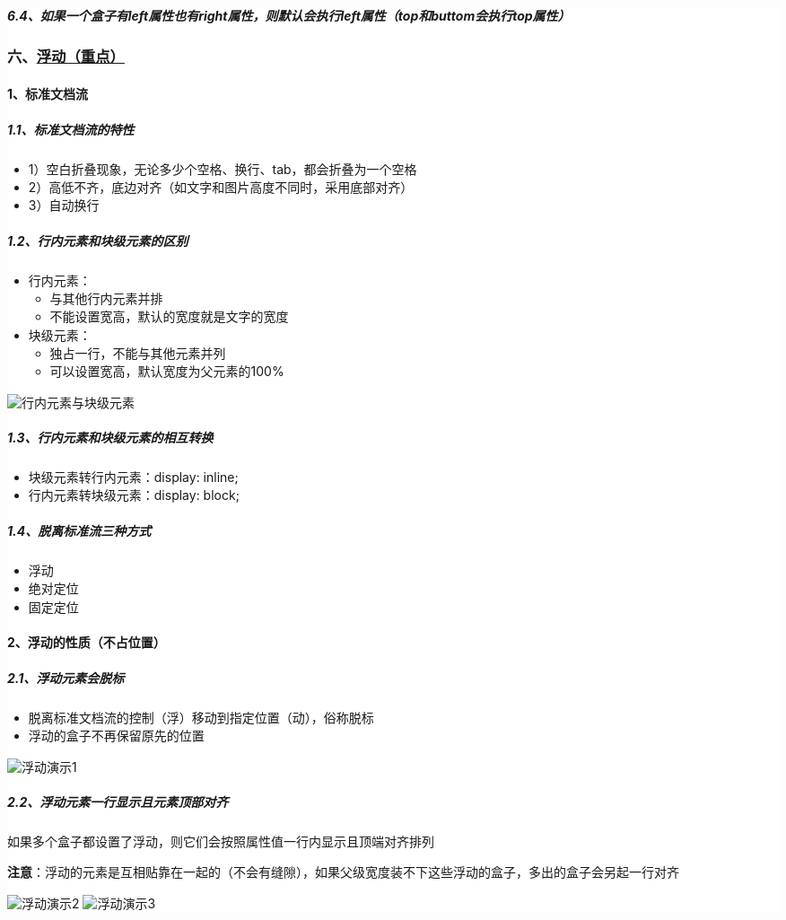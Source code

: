 ##### 6.4、如果一个盒子有left属性也有right属性，则默认会执行left属性（top和buttom会执行top属性）

### 六、[浮动（重点）](https://www.cnblogs.com/qianguyihao/p/7297736.html)

#### 1、标准文档流

##### 1.1、标准文档流的特性

* 1）空白折叠现象，无论多少个空格、换行、tab，都会折叠为一个空格
* 2）高低不齐，底边对齐（如文字和图片高度不同时，采用底部对齐）
* 3）自动换行

##### 1.2、行内元素和块级元素的区别

* 行内元素：
    * 与其他行内元素并排
    * 不能设置宽高，默认的宽度就是文字的宽度
* 块级元素：
    * 独占一行，不能与其他元素并列
    * 可以设置宽高，默认宽度为父元素的100%

![行内元素与块级元素](https://gitee.com/huqian025/my-images/raw/master/css/css%E5%9F%BA%E7%A1%80/%E8%A1%8C%E5%86%85%E5%85%83%E7%B4%A0%E4%B8%8E%E5%9D%97%E7%BA%A7%E5%85%83%E7%B4%A0.png)

##### 1.3、行内元素和块级元素的相互转换

* 块级元素转行内元素：display: inline;
* 行内元素转块级元素：display: block;

##### 1.4、脱离标准流三种方式

* 浮动
* 绝对定位
* 固定定位

#### 2、浮动的性质（不占位置）

##### 2.1、浮动元素会脱标

* 脱离标准文档流的控制（浮）移动到指定位置（动），俗称脱标
* 浮动的盒子不再保留原先的位置

![浮动演示1](https://gitee.com/huqian025/my-images/raw/master/css/css%E5%9F%BA%E7%A1%80/%E6%B5%AE%E5%8A%A8%E6%BC%94%E7%A4%BA1.png)

##### 2.2、浮动元素一行显示且元素顶部对齐

如果多个盒子都设置了浮动，则它们会按照属性值一行内显示且顶端对齐排列

**注意**：浮动的元素是互相贴靠在一起的（不会有缝隙），如果父级宽度装不下这些浮动的盒子，多出的盒子会另起一行对齐

![浮动演示2](https://gitee.com/huqian025/my-images/raw/master/css/css%E5%9F%BA%E7%A1%80/%E6%B5%AE%E5%8A%A8%E6%BC%94%E7%A4%BA2.png)
![浮动演示3](https://gitee.com/huqian025/my-images/raw/master/css/css%E5%9F%BA%E7%A1%80/%E6%B5%AE%E5%8A%A8%E6%BC%94%E7%A4%BA3.png)
